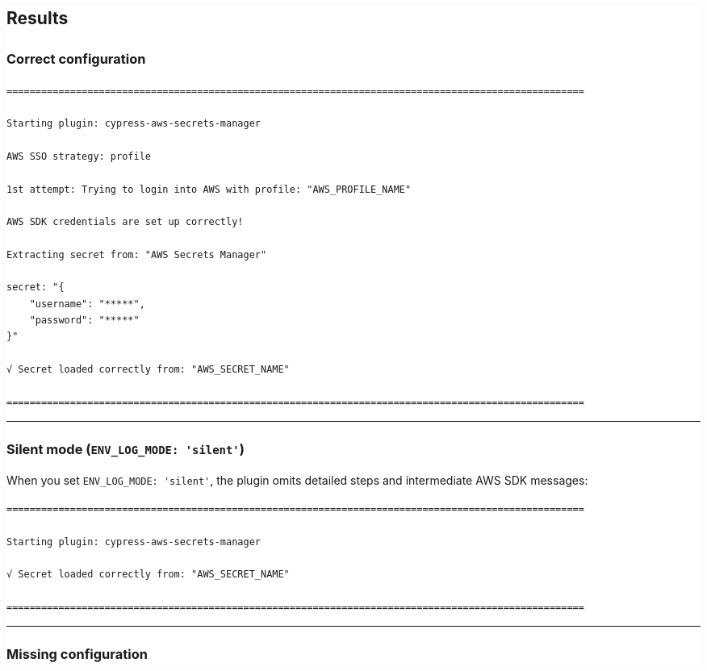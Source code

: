 ## Results

### Correct configuration

```shell
====================================================================================================

Starting plugin: cypress-aws-secrets-manager

AWS SSO strategy: profile

1st attempt: Trying to login into AWS with profile: "AWS_PROFILE_NAME"

AWS SDK credentials are set up correctly!

Extracting secret from: "AWS Secrets Manager"

secret: "{
    "username": "*****",
    "password": "*****"
}"

√ Secret loaded correctly from: "AWS_SECRET_NAME"

====================================================================================================
```

---

### Silent mode (`ENV_LOG_MODE: 'silent'`)

When you set `ENV_LOG_MODE: 'silent'`, the plugin omits detailed steps and intermediate AWS SDK messages:

```shell
====================================================================================================

Starting plugin: cypress-aws-secrets-manager

√ Secret loaded correctly from: "AWS_SECRET_NAME"

====================================================================================================
```

---

### Missing configuration
